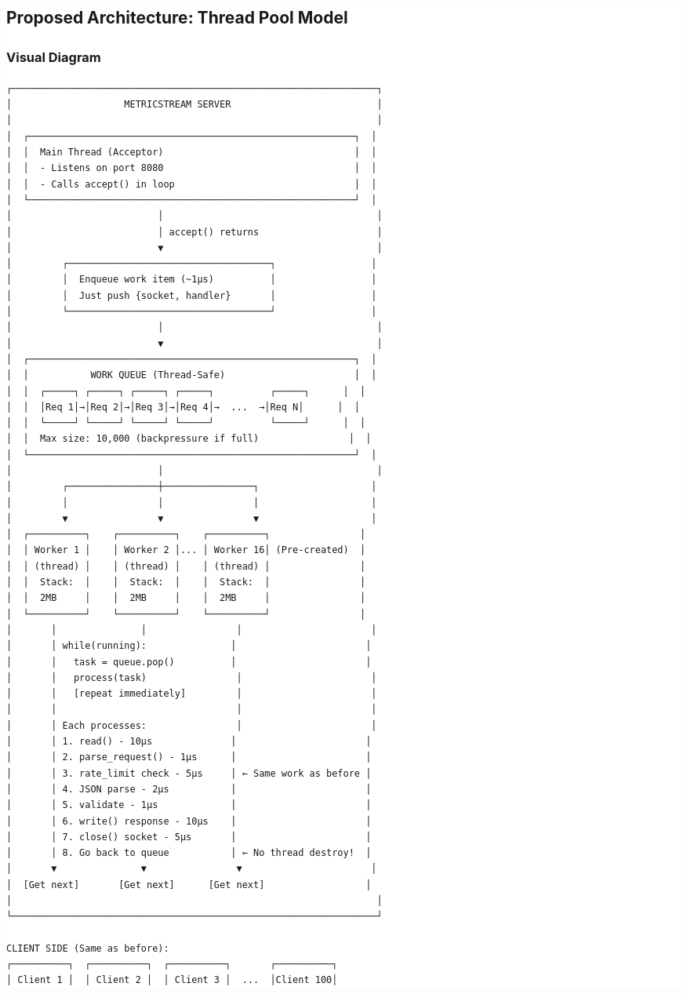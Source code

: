 
## Proposed Architecture: Thread Pool Model

### Visual Diagram

```
┌─────────────────────────────────────────────────────────────────┐
│                    METRICSTREAM SERVER                          │
│                                                                 │
│  ┌──────────────────────────────────────────────────────────┐  │
│  │  Main Thread (Acceptor)                                  │  │
│  │  - Listens on port 8080                                  │  │
│  │  - Calls accept() in loop                                │  │
│  └──────────────────────────────────────────────────────────┘  │
│                          │                                      │
│                          │ accept() returns                     │
│                          ▼                                      │
│         ┌────────────────────────────────────┐                 │
│         │  Enqueue work item (~1μs)          │                 │
│         │  Just push {socket, handler}       │                 │
│         └────────────────────────────────────┘                 │
│                          │                                      │
│                          ▼                                      │
│  ┌──────────────────────────────────────────────────────────┐  │
│  │           WORK QUEUE (Thread-Safe)                       │  │
│  │  ┌─────┐ ┌─────┐ ┌─────┐ ┌─────┐          ┌─────┐      │  │
│  │  │Req 1│→│Req 2│→│Req 3│→│Req 4│→  ...  →│Req N│      │  │
│  │  └─────┘ └─────┘ └─────┘ └─────┘          └─────┘      │  │
│  │  Max size: 10,000 (backpressure if full)                │  │
│  └──────────────────────────────────────────────────────────┘  │
│                          │                                      │
│         ┌────────────────┼────────────────┐                    │
│         │                │                │                    │
│         ▼                ▼                ▼                    │
│  ┌──────────┐    ┌──────────┐    ┌──────────┐                │
│  │ Worker 1 │    │ Worker 2 │... │ Worker 16│ (Pre-created)  │
│  │ (thread) │    │ (thread) │    │ (thread) │                │
│  │  Stack:  │    │  Stack:  │    │  Stack:  │                │
│  │  2MB     │    │  2MB     │    │  2MB     │                │
│  └──────────┘    └──────────┘    └──────────┘                │
│       │               │                │                       │
│       │ while(running):               │                       │
│       │   task = queue.pop()          │                       │
│       │   process(task)                │                       │
│       │   [repeat immediately]         │                       │
│       │                                │                       │
│       │ Each processes:                │                       │
│       │ 1. read() - 10μs              │                       │
│       │ 2. parse_request() - 1μs      │                       │
│       │ 3. rate_limit check - 5μs     │ ← Same work as before │
│       │ 4. JSON parse - 2μs           │                       │
│       │ 5. validate - 1μs             │                       │
│       │ 6. write() response - 10μs    │                       │
│       │ 7. close() socket - 5μs       │                       │
│       │ 8. Go back to queue           │ ← No thread destroy!  │
│       ▼               ▼                ▼                       │
│  [Get next]       [Get next]      [Get next]                  │
│                                                                 │
└─────────────────────────────────────────────────────────────────┘

CLIENT SIDE (Same as before):
┌──────────┐  ┌──────────┐  ┌──────────┐       ┌──────────┐
│ Client 1 │  │ Client 2 │  │ Client 3 │  ...  │Client 100│
```